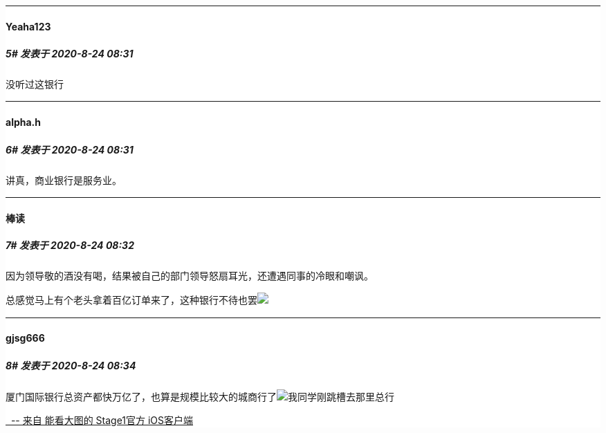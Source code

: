 





*****

####  Yeaha123  
##### 5#       发表于 2020-8-24 08:31




没听过这银行







*****

####  alpha.h  
##### 6#       发表于 2020-8-24 08:31




讲真，商业银行是服务业。







*****

####  棒读  
##### 7#       发表于 2020-8-24 08:32




因为领导敬的酒没有喝，结果被自己的部门领导怒扇耳光，还遭遇同事的冷眼和嘲讽。

总感觉马上有个老头拿着百亿订单来了，这种银行不待也罢<img src="https://static.saraba1st.com/image/smiley/face2017/001.png" referrerpolicy="no-referrer">







*****

####  gjsg666  
##### 8#       发表于 2020-8-24 08:34




厦门国际银行总资产都快万亿了，也算是规模比较大的城商行了<img src="https://static.saraba1st.com/image/smiley/face2017/025.png" referrerpolicy="no-referrer">我同学刚跳槽去那里总行

[  -- 来自 能看大图的 Stage1官方 iOS客户端](https://itunes.apple.com/fi/app/saraba1st/id1221237470?mt=8)

